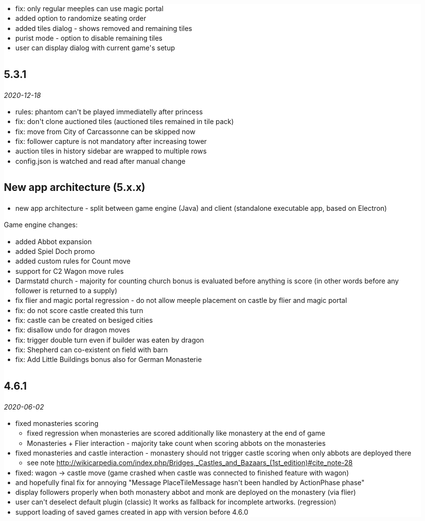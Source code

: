 * fix: only regular meeples can use magic portal
* added option to randomize seating order
* added tiles dialog - shows removed and remaining tiles
* purist mode - option to disable remaining tiles
* user can display dialog with current game's setup

## 5.3.1
*2020-12-18*

* rules: phantom can't be played immediatelly after princess
* fix: don't clone auctioned tiles (auctioned tiles remained in tile pack)
* fix: move from City of Carcassonne can be skipped now
* fix: follower capture is not mandatory after increasing tower
* auction tiles in history sidebar are wrapped to multiple rows
* config.json is watched and read after manual change


## New app architecture (5.x.x)

* new app architecture - split between game engine (Java) and client (standalone executable app, based on Electron)

Game engine changes:
* added Abbot expansion
* added Spiel Doch promo
* added custom rules for Count move
* support for C2 Wagon move rules
* Darmstatd church - majority for counting church bonus is evaluated before anything is score
    (in other words before any follower is returned to a supply)
* fix flier and magic portal regression - do not allow meeple placement on castle by flier and magic portal
* fix: do not score castle created this turn
* fix: castle can be created on besiged cities
* fix: disallow undo for dragon moves
* fix: trigger double turn even if builder was eaten by dragon
* fix: Shepherd can co-existent on field with barn
* fix: Add Little Buildings bonus also for German Monasterie

## 4.6.1
*2020-06-02*

* fixed monasteries scoring
    - fixed regression when monasteries are scored additionally like monastery at the end of game
    - Monasteries + Flier interaction - majority take count when scoring abbots on the monasteries
* fixed monasteries and castle interaction - monastery should not trigger castle scoring when only abbots are deployed there
    - see note http://wikicarpedia.com/index.php/Bridges,_Castles_and_Bazaars_(1st_edition)#cite_note-28
* fixed: wagon -> castle move (game crashed when castle was connected to finished feature with wagon)
* and hopefully final fix for annoying "Message PlaceTileMessage hasn't been handled by ActionPhase phase"
* display followers properly when both monastery abbot and monk are deployed on the monastery (via flier)
* user can't deselect default plugin (classic) It works as fallback for incomplete artworks. (regression)
* support loading of saved games created in app with version before 4.6.0

